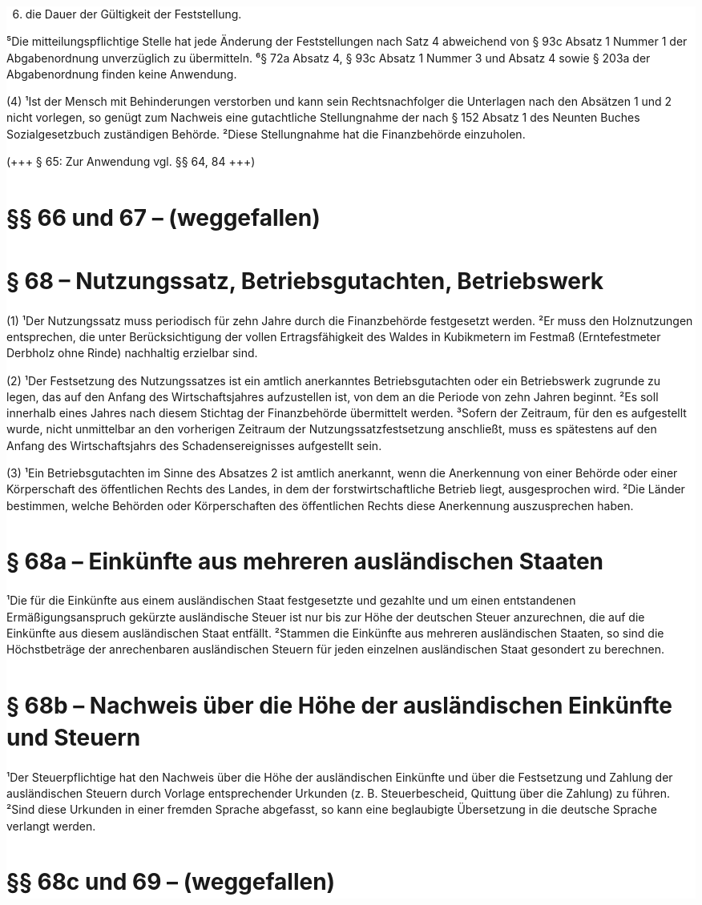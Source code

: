 6. die Dauer der Gültigkeit der Feststellung.

⁵Die mitteilungspflichtige Stelle hat jede Änderung der Feststellungen nach Satz 4 abweichend von § 93c Absatz 1 Nummer 1 der Abgabenordnung unverzüglich zu übermitteln. ⁶§ 72a Absatz 4, § 93c Absatz 1 Nummer 3 und Absatz 4 sowie § 203a der Abgabenordnung finden keine Anwendung.

(4) ¹Ist der Mensch mit Behinderungen verstorben und kann sein Rechtsnachfolger die Unterlagen nach den Absätzen 1 und 2 nicht vorlegen, so genügt zum Nachweis eine gutachtliche Stellungnahme der nach § 152 Absatz 1 des Neunten Buches Sozialgesetzbuch zuständigen Behörde. ²Diese Stellungnahme hat die Finanzbehörde einzuholen.

(+++ § 65: Zur Anwendung vgl. §§ 64, 84 +++)

# §§ 66 und 67 – (weggefallen)

# § 68 – Nutzungssatz, Betriebsgutachten, Betriebswerk

(1) ¹Der Nutzungssatz muss periodisch für zehn Jahre durch die Finanzbehörde festgesetzt werden. ²Er muss den Holznutzungen entsprechen, die unter Berücksichtigung der vollen Ertragsfähigkeit des Waldes in Kubikmetern im Festmaß (Erntefestmeter Derbholz ohne Rinde) nachhaltig erzielbar sind.

(2) ¹Der Festsetzung des Nutzungssatzes ist ein amtlich anerkanntes Betriebsgutachten oder ein Betriebswerk zugrunde zu legen, das auf den Anfang des Wirtschaftsjahres aufzustellen ist, von dem an die Periode von zehn Jahren beginnt. ²Es soll innerhalb eines Jahres nach diesem Stichtag der Finanzbehörde übermittelt werden. ³Sofern der Zeitraum, für den es aufgestellt wurde, nicht unmittelbar an den vorherigen Zeitraum der Nutzungssatzfestsetzung anschließt, muss es spätestens auf den Anfang des Wirtschaftsjahrs des Schadensereignisses aufgestellt sein.

(3) ¹Ein Betriebsgutachten im Sinne des Absatzes 2 ist amtlich anerkannt, wenn die Anerkennung von einer Behörde oder einer Körperschaft des öffentlichen Rechts des Landes, in dem der forstwirtschaftliche Betrieb liegt, ausgesprochen wird. ²Die Länder bestimmen, welche Behörden oder Körperschaften des öffentlichen Rechts diese Anerkennung auszusprechen haben.

# § 68a – Einkünfte aus mehreren ausländischen Staaten

¹Die für die Einkünfte aus einem ausländischen Staat festgesetzte und gezahlte und um einen entstandenen Ermäßigungsanspruch gekürzte ausländische Steuer ist nur bis zur Höhe der deutschen Steuer anzurechnen, die auf die Einkünfte aus diesem ausländischen Staat entfällt. ²Stammen die Einkünfte aus mehreren ausländischen Staaten, so sind die Höchstbeträge der anrechenbaren ausländischen Steuern für jeden einzelnen ausländischen Staat gesondert zu berechnen.

# § 68b – Nachweis über die Höhe der ausländischen Einkünfte und Steuern

¹Der Steuerpflichtige hat den Nachweis über die Höhe der ausländischen Einkünfte und über die Festsetzung und Zahlung der ausländischen Steuern durch Vorlage entsprechender Urkunden (z. B. Steuerbescheid, Quittung über die Zahlung) zu führen. ²Sind diese Urkunden in einer fremden Sprache abgefasst, so kann eine beglaubigte Übersetzung in die deutsche Sprache verlangt werden.

# §§ 68c und 69 – (weggefallen)
